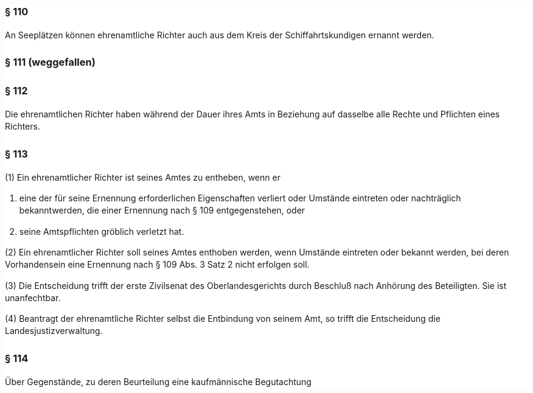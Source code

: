 
### § 110

An Seeplätzen können
ehrenamtliche Richter              auch aus dem Kreis der
Schiffahrtskundigen ernannt werden.


### § 111 (weggefallen)



### § 112

Die
ehrenamtlichen Richter              haben während der Dauer ihres Amts
in Beziehung auf dasselbe alle Rechte und Pflichten eines Richters.


### § 113

(1) Ein
ehrenamtlicher Richter              ist seines Amtes zu entheben, wenn
er

1.  eine der für seine Ernennung erforderlichen Eigenschaften verliert
    oder Umstände eintreten oder nachträglich bekanntwerden, die einer
    Ernennung nach § 109 entgegenstehen, oder


2.  seine Amtspflichten gröblich verletzt hat.




(2) Ein ehrenamtlicher Richter soll seines Amtes enthoben werden, wenn
Umstände eintreten oder bekannt werden, bei deren Vorhandensein eine
Ernennung nach § 109 Abs. 3 Satz 2 nicht erfolgen soll.

(3) Die Entscheidung trifft der erste Zivilsenat des
Oberlandesgerichts durch Beschluß nach Anhörung des Beteiligten. Sie
ist unanfechtbar.

(4) Beantragt der ehrenamtliche Richter selbst die Entbindung von
seinem Amt, so trifft die Entscheidung die Landesjustizverwaltung.


### § 114

Über Gegenstände, zu deren Beurteilung eine kaufmännische Begutachtung
